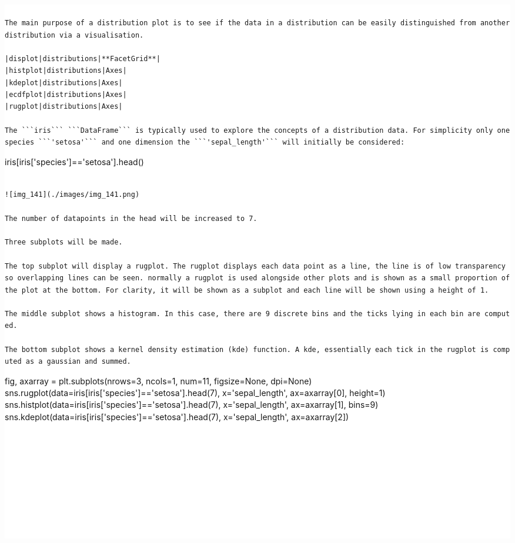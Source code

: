 ```

The main purpose of a distribution plot is to see if the data in a distribution can be easily distinguished from another distribution via a visualisation. 

|displot|distributions|**FacetGrid**|
|histplot|distributions|Axes|
|kdeplot|distributions|Axes|
|ecdfplot|distributions|Axes|
|rugplot|distributions|Axes|

The ```iris``` ```DataFrame``` is typically used to explore the concepts of a distribution data. For simplicity only one species ```'setosa'``` and one dimension the ```'sepal_length'``` will initially be considered:

```
iris[iris['species']=='setosa'].head()
```

![img_141](./images/img_141.png)

The number of datapoints in the head will be increased to 7. 

Three subplots will be made.

The top subplot will display a rugplot. The rugplot displays each data point as a line, the line is of low transparency so overlapping lines can be seen. normally a rugplot is used alongside other plots and is shown as a small proportion of the plot at the bottom. For clarity, it will be shown as a subplot and each line will be shown using a height of 1.

The middle subplot shows a histogram. In this case, there are 9 discrete bins and the ticks lying in each bin are computed.

The bottom subplot shows a kernel density estimation (kde) function. A kde, essentially each tick in the rugplot is computed as a gaussian and summed.

```
fig, axarray = plt.subplots(nrows=3, ncols=1,
                            num=11, figsize=None, dpi=None)
sns.rugplot(data=iris[iris['species']=='setosa'].head(7),
            x='sepal_length', ax=axarray[0],
            height=1)
sns.histplot(data=iris[iris['species']=='setosa'].head(7),
            x='sepal_length', ax=axarray[1], bins=9)
sns.kdeplot(data=iris[iris['species']=='setosa'].head(7),
            x='sepal_length', ax=axarray[2])
```










